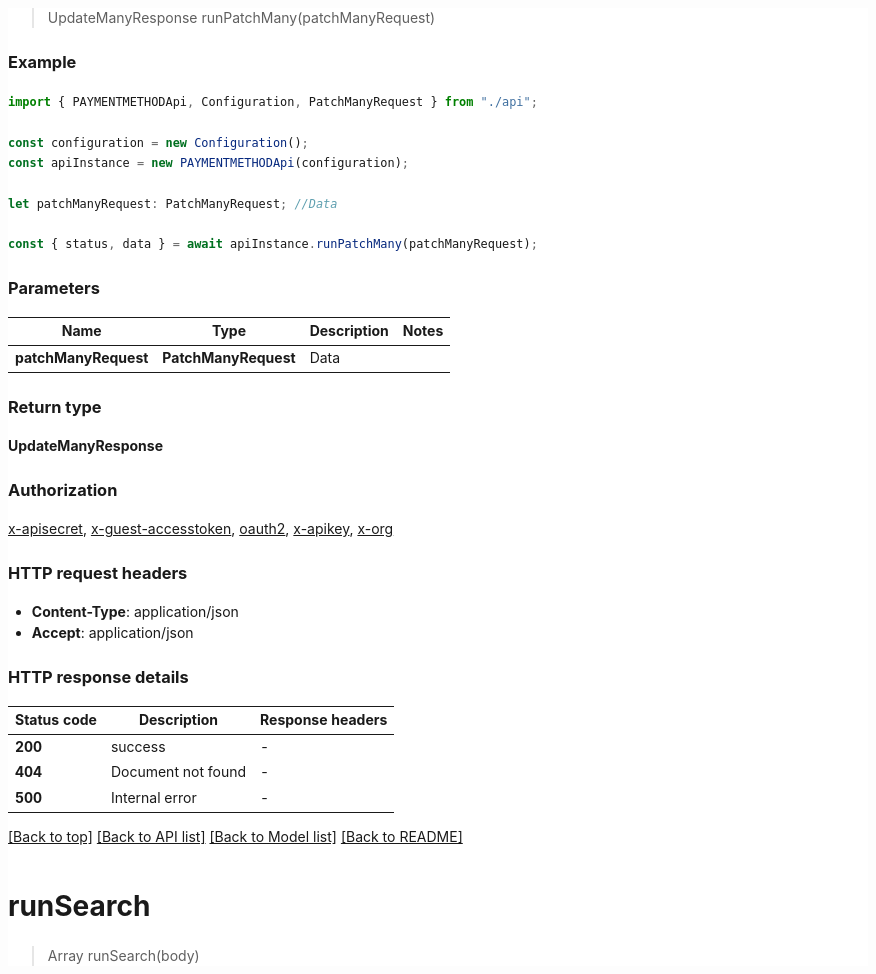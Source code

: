 > UpdateManyResponse runPatchMany(patchManyRequest)

### Example

```typescript
import { PAYMENTMETHODApi, Configuration, PatchManyRequest } from "./api";

const configuration = new Configuration();
const apiInstance = new PAYMENTMETHODApi(configuration);

let patchManyRequest: PatchManyRequest; //Data

const { status, data } = await apiInstance.runPatchMany(patchManyRequest);
```

### Parameters

| Name                 | Type                 | Description | Notes |
| -------------------- | -------------------- | ----------- | ----- |
| **patchManyRequest** | **PatchManyRequest** | Data        |       |

### Return type

**UpdateManyResponse**

### Authorization

[x-apisecret](../README.md#x-apisecret), [x-guest-accesstoken](../README.md#x-guest-accesstoken), [oauth2](../README.md#oauth2), [x-apikey](../README.md#x-apikey), [x-org](../README.md#x-org)

### HTTP request headers

- **Content-Type**: application/json
- **Accept**: application/json

### HTTP response details

| Status code | Description        | Response headers |
| ----------- | ------------------ | ---------------- |
| **200**     | success            | -                |
| **404**     | Document not found | -                |
| **500**     | Internal error     | -                |

[[Back to top]](#) [[Back to API list]](../README.md#documentation-for-api-endpoints) [[Back to Model list]](../README.md#documentation-for-models) [[Back to README]](../README.md)

# **runSearch**

> Array<PaymentMethod> runSearch(body)
